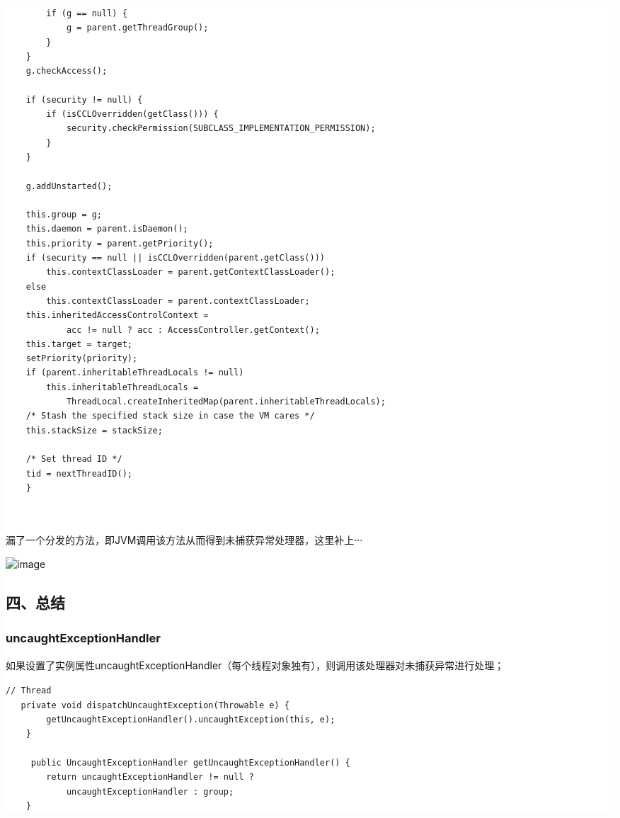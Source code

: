 ```
        if (g == null) {  
            g = parent.getThreadGroup();  
        }  
    }  
    g.checkAccess();  
  
    if (security != null) {  
        if (isCCLOverridden(getClass())) {  
            security.checkPermission(SUBCLASS_IMPLEMENTATION_PERMISSION);  
        }  
    }  
  
    g.addUnstarted();  
  
    this.group = g;  
    this.daemon = parent.isDaemon();  
    this.priority = parent.getPriority();  
    if (security == null || isCCLOverridden(parent.getClass()))  
        this.contextClassLoader = parent.getContextClassLoader();  
    else  
        this.contextClassLoader = parent.contextClassLoader;  
    this.inheritedAccessControlContext =  
            acc != null ? acc : AccessController.getContext();  
    this.target = target;  
    setPriority(priority);  
    if (parent.inheritableThreadLocals != null)  
        this.inheritableThreadLocals =  
            ThreadLocal.createInheritedMap(parent.inheritableThreadLocals);  
    /* Stash the specified stack size in case the VM cares */  
    this.stackSize = stackSize;  
  
    /* Set thread ID */  
    tid = nextThreadID();  
    }



```   

 漏了一个分发的方法，即JVM调用该方法从而得到未捕获异常处理器，这里补上···
 
 ![image](http://img.blog.csdn.net/20160426224437805?watermark/2/text/aHR0cDovL2Jsb2cuY3Nkbi5uZXQv/font/5a6L5L2T/fontsize/400/fill/I0JBQkFCMA==/dissolve/70/gravity/Center)
 
 
## 四、总结

### uncaughtExceptionHandler

 如果设置了实例属性uncaughtExceptionHandler（每个线程对象独有），则调用该处理器对未捕获异常进行处理；
   
```
// Thread
   private void dispatchUncaughtException(Throwable e) {
        getUncaughtExceptionHandler().uncaughtException(this, e);
    }
    
     public UncaughtExceptionHandler getUncaughtExceptionHandler() {
        return uncaughtExceptionHandler != null ?
            uncaughtExceptionHandler : group;
    }
```
